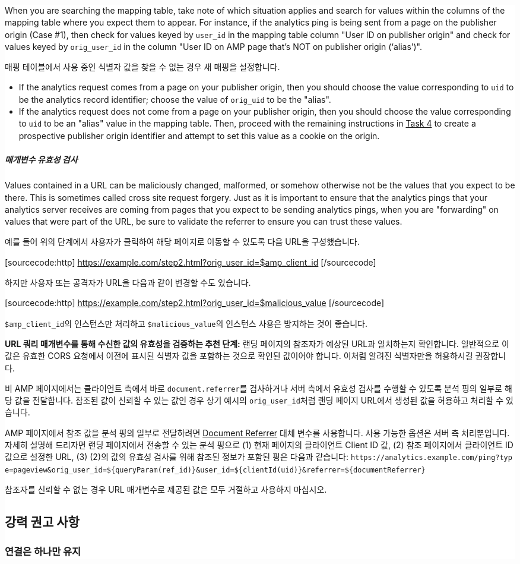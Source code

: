 When you are searching the mapping table, take note of which situation applies and search for values within the columns of the mapping table where you expect them to appear. For instance, if the analytics ping is being sent from a page on the publisher origin (Case #1), then check for values keyed by `user_id` in the mapping table column "User ID on publisher origin" and check for values keyed by `orig_user_id` in the column "User ID on AMP page that’s NOT on publisher origin (‘alias’)".

매핑 테이블에서 사용 중인 식별자 값을 찾을 수 없는 경우 새 매핑을 설정합니다.

- If the analytics request comes from a page on your publisher origin, then you should choose the value corresponding to `uid` to be the analytics record identifier; choose the value of `orig_uid` to be the "alias".
- If the analytics request does not come from a page on your publisher origin, then you should choose the value corresponding to `uid` to be an "alias" value in the mapping table. Then, proceed with the remaining instructions in [Task 4](#task4) to create a prospective publisher origin identifier and attempt to set this value as a cookie on the origin.

##### 매개변수 유효성 검사 <a name="parameter-validation"></a>

Values contained in a URL can be maliciously changed, malformed, or somehow otherwise not be the values that you expect to be there. This is sometimes called cross site request forgery. Just as it is important to ensure that the analytics pings that your analytics server receives are coming from pages that you expect to be sending analytics pings, when you are "forwarding" on values that were part of the URL, be sure to validate the referrer to ensure you can trust these values.

예를 들어 위의 단계에서 사용자가 클릭하여 해당 페이지로 이동할 수 있도록 다음 URL을 구성했습니다.

[sourcecode:http]
https://example.com/step2.html?orig_user_id=$amp_client_id
[/sourcecode]

하지만 사용자 또는 공격자가 URL을 다음과 같이 변경할 수도 있습니다.

[sourcecode:http]
https://example.com/step2.html?orig_user_id=$malicious_value
[/sourcecode]

`$amp_client_id`의 인스턴스만 처리하고 `$malicious_value`의 인스턴스 사용은 방지하는 것이 좋습니다.

**URL 쿼리 매개변수를 통해 수신한 값의 유효성을 검증하는 추천 단계:** 랜딩 페이지의 참조자가 예상된 URL과 일치하는지 확인합니다. 일반적으로 이 값은 유효한 CORS 요청에서 이전에 표시된 식별자 값을 포함하는 것으로 확인된 값이어야 합니다. 이처럼 알려진 식별자만을 허용하시길 권장합니다.

비 AMP 페이지에서는 클라이언트 측에서 바로 `document.referrer`를 검사하거나 서버 측에서 유효성 검사를 수행할 수 있도록 분석 핑의 일부로 해당 값을 전달합니다. 참조된 값이 신뢰할 수 있는 값인 경우 상기 예시의 `orig_user_id`처럼 랜딩 페이지 URL에서 생성된 값을 허용하고 처리할 수 있습니다.

AMP 페이지에서 참조 값을 분석 핑의 일부로 전달하려면  [Document Referrer](https://github.com/ampproject/amphtml/blob/master/spec/amp-var-substitutions.md#document-referrer) 대체 변수를 사용합니다. 사용 가능한 옵션은 서버 측 처리뿐입니다. 자세히 설명해 드리자면 랜딩 페이지에서 전송할 수 있는 분석 핑으로 (1) 현재 페이지의 클라이언트 Client ID 값, (2) 참조 페이지에서 클라이언트 ID 값으로 설정한 URL, (3) (2)의 값의 유효성 검사를 위해 참조된 정보가 포함된 핑은 다음과 같습니다: `https://analytics.example.com/ping?type=pageview&orig_user_id=${queryParam(ref_id)}&user_id=${clientId(uid)}&referrer=${documentReferrer}`

참조자를 신뢰할 수 없는 경우 URL 매개변수로 제공된 값은 모두 거절하고 사용하지 마십시오.

## 강력 권고 사항 <a name="strongly-recommended-practices"></a>

### 연결은 하나만 유지 <a name="keep-just-one-association"></a>
